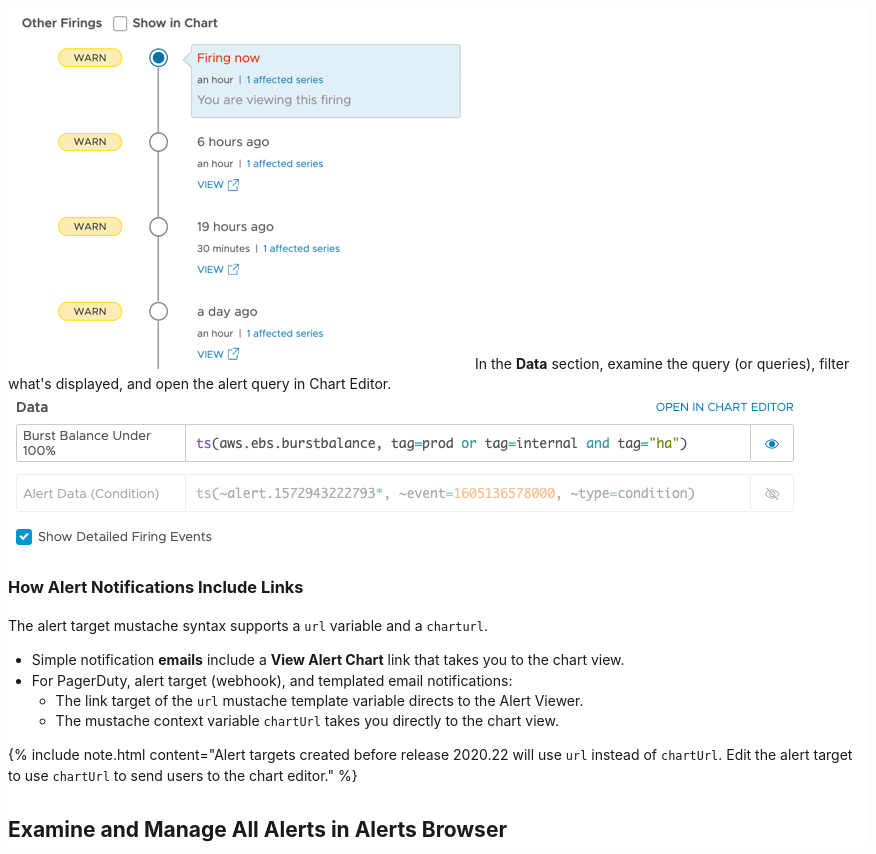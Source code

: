 <td width="50%"><img src="/images/alert_viewer_past_firings.png" alt="Other Firings list with links to the past firings"></td>
</tr>
<tr>
<td width="50%">In the <strong>Data</strong> section, examine the query (or queries), filter what's displayed, and open the alert query in Chart Editor.
</td>
<td width="50%"><img src="/images/alert_viewer_data.png" alt="Data section displaying the alert query and condition"></td>
</tr>
</tbody>
</table>

### How Alert Notifications Include Links

The alert target mustache syntax supports a `url` variable and a  `charturl`.

* Simple notification **emails** include a **View Alert Chart** link that takes you to the chart view.
* For PagerDuty, alert target (webhook), and  templated email notifications:
  - The link  target of the `url` mustache template variable directs to the Alert Viewer. 
  - The mustache context variable `chartUrl` takes you directly to the chart view. 

{% include note.html content="Alert targets created before release 2020.22 will use `url` instead of `chartUrl`. Edit the alert target to use `chartUrl` to send users to the chart editor." %} 


## Examine and Manage All Alerts in Alerts Browser
